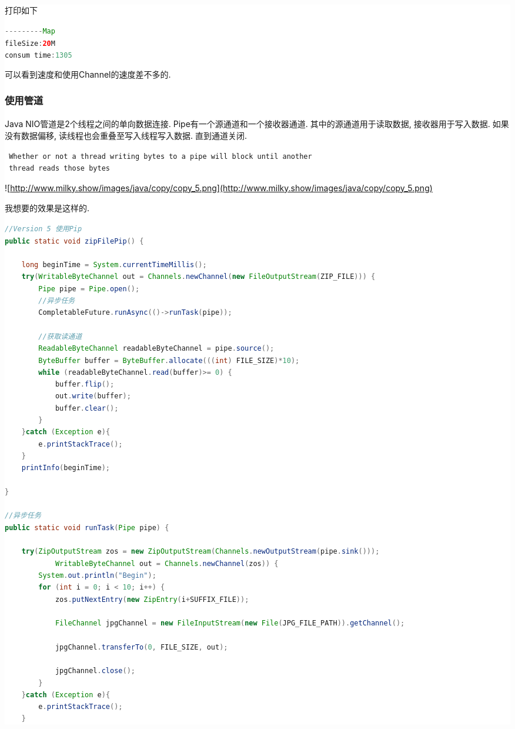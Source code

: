 打印如下

```java
---------Map
fileSize:20M
consum time:1305
```

可以看到速度和使用Channel的速度差不多的. 

### 使用管道

Java NIO管道是2个线程之间的单向数据连接. Pipe有一个源通道和一个接收器通道. 其中的源通道用于读取数据, 接收器用于写入数据. 如果没有数据偏移, 读线程也会重叠至写入线程写入数据. 直到通道关闭. 

```java
 Whether or not a thread writing bytes to a pipe will block until another
 thread reads those bytes
```

![http://www.milky.show/images/java/copy/copy_5.png](http://www.milky.show/images/java/copy/copy_5.png)

我想要的效果是这样的. 

```java
//Version 5 使用Pip
public static void zipFilePip() {

    long beginTime = System.currentTimeMillis();
    try(WritableByteChannel out = Channels.newChannel(new FileOutputStream(ZIP_FILE))) {
        Pipe pipe = Pipe.open();
        //异步任务
        CompletableFuture.runAsync(()->runTask(pipe));

        //获取读通道
        ReadableByteChannel readableByteChannel = pipe.source();
        ByteBuffer buffer = ByteBuffer.allocate(((int) FILE_SIZE)*10);
        while (readableByteChannel.read(buffer)>= 0) {
            buffer.flip();
            out.write(buffer);
            buffer.clear();
        }
    }catch (Exception e){
        e.printStackTrace();
    }
    printInfo(beginTime);

}

//异步任务
public static void runTask(Pipe pipe) {

    try(ZipOutputStream zos = new ZipOutputStream(Channels.newOutputStream(pipe.sink()));
            WritableByteChannel out = Channels.newChannel(zos)) {
        System.out.println("Begin");
        for (int i = 0; i < 10; i++) {
            zos.putNextEntry(new ZipEntry(i+SUFFIX_FILE));

            FileChannel jpgChannel = new FileInputStream(new File(JPG_FILE_PATH)).getChannel();

            jpgChannel.transferTo(0, FILE_SIZE, out);

            jpgChannel.close();
        }
    }catch (Exception e){
        e.printStackTrace();
    }
```